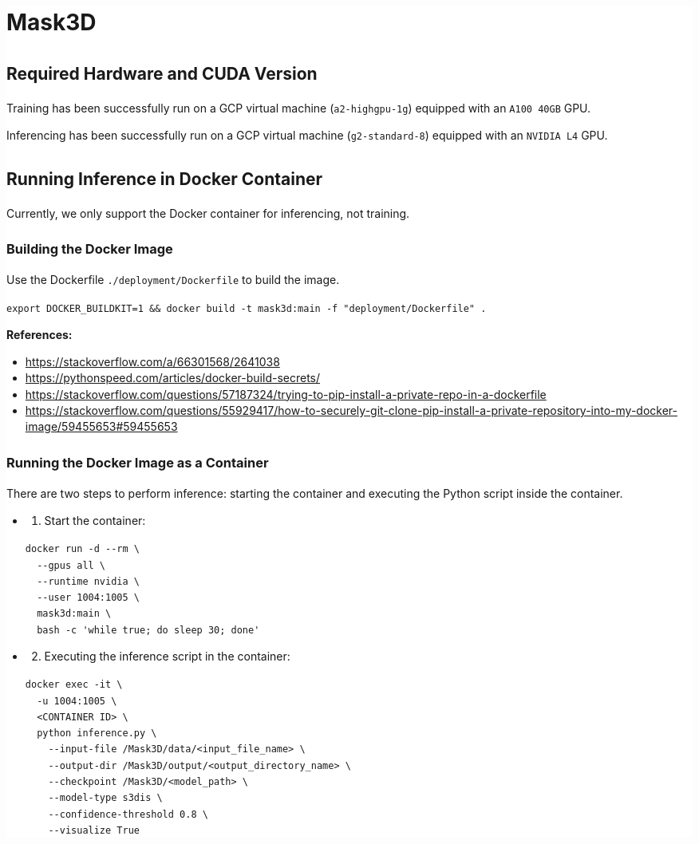 # Mask3D

## Required Hardware and CUDA Version

Training has been successfully run on a GCP virtual machine (`a2-highgpu-1g`)
equipped with an `A100 40GB` GPU.

Inferencing has been successfully run on a GCP virtual machine (`g2-standard-8`)
equipped with an `NVIDIA L4` GPU.

## Running Inference in Docker Container

Currently, we only support the Docker container for inferencing, not training.

### Building the Docker Image

Use the Dockerfile `./deployment/Dockerfile` to build the image.

```
export DOCKER_BUILDKIT=1 && docker build -t mask3d:main -f "deployment/Dockerfile" .
```

**References:**
- https://stackoverflow.com/a/66301568/2641038
- https://pythonspeed.com/articles/docker-build-secrets/
- https://stackoverflow.com/questions/57187324/trying-to-pip-install-a-private-repo-in-a-dockerfile
- https://stackoverflow.com/questions/55929417/how-to-securely-git-clone-pip-install-a-private-repository-into-my-docker-image/59455653#59455653


### Running the Docker Image as a Container

There are two steps to perform inference: starting the container and executing
the Python script inside the container.

- 1. Start the container:

  ```
  docker run -d --rm \
    --gpus all \
    --runtime nvidia \
    --user 1004:1005 \
    mask3d:main \
    bash -c 'while true; do sleep 30; done'
  ```

- 2. Executing the inference script in the container:

  ```
  docker exec -it \
    -u 1004:1005 \
    <CONTAINER ID> \
    python inference.py \
      --input-file /Mask3D/data/<input_file_name> \
      --output-dir /Mask3D/output/<output_directory_name> \
      --checkpoint /Mask3D/<model_path> \
      --model-type s3dis \
      --confidence-threshold 0.8 \
      --visualize True
  ```
